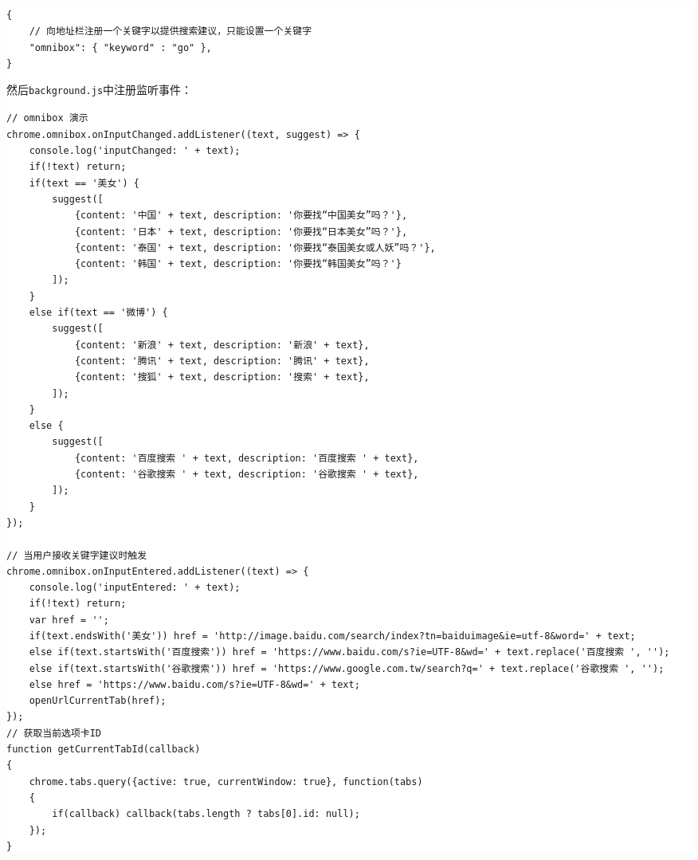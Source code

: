 	{
		// 向地址栏注册一个关键字以提供搜索建议，只能设置一个关键字
		"omnibox": { "keyword" : "go" },
	}

然后`background.js`中注册监听事件：

	// omnibox 演示
	chrome.omnibox.onInputChanged.addListener((text, suggest) => {
		console.log('inputChanged: ' + text);
		if(!text) return;
		if(text == '美女') {
			suggest([
				{content: '中国' + text, description: '你要找“中国美女”吗？'},
				{content: '日本' + text, description: '你要找“日本美女”吗？'},
				{content: '泰国' + text, description: '你要找“泰国美女或人妖”吗？'},
				{content: '韩国' + text, description: '你要找“韩国美女”吗？'}
			]);
		}
		else if(text == '微博') {
			suggest([
				{content: '新浪' + text, description: '新浪' + text},
				{content: '腾讯' + text, description: '腾讯' + text},
				{content: '搜狐' + text, description: '搜索' + text},
			]);
		}
		else {
			suggest([
				{content: '百度搜索 ' + text, description: '百度搜索 ' + text},
				{content: '谷歌搜索 ' + text, description: '谷歌搜索 ' + text},
			]);
		}
	});
	
	// 当用户接收关键字建议时触发
	chrome.omnibox.onInputEntered.addListener((text) => {
	    console.log('inputEntered: ' + text);
		if(!text) return;
		var href = '';
	    if(text.endsWith('美女')) href = 'http://image.baidu.com/search/index?tn=baiduimage&ie=utf-8&word=' + text;
		else if(text.startsWith('百度搜索')) href = 'https://www.baidu.com/s?ie=UTF-8&wd=' + text.replace('百度搜索 ', '');
		else if(text.startsWith('谷歌搜索')) href = 'https://www.google.com.tw/search?q=' + text.replace('谷歌搜索 ', '');
		else href = 'https://www.baidu.com/s?ie=UTF-8&wd=' + text;
		openUrlCurrentTab(href);
	});
	// 获取当前选项卡ID
	function getCurrentTabId(callback)
	{
		chrome.tabs.query({active: true, currentWindow: true}, function(tabs)
		{
			if(callback) callback(tabs.length ? tabs[0].id: null);
		});
	}
	